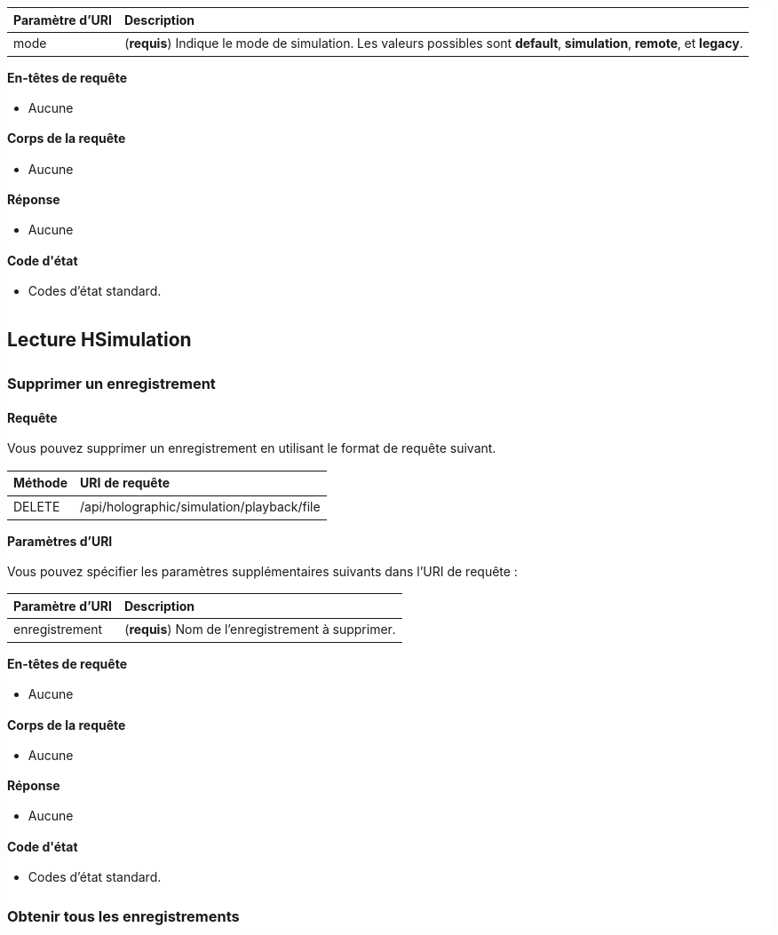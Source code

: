 | Paramètre d’URI | Description |
| :---          | :--- |
| mode   | (**requis**) Indique le mode de simulation. Les valeurs possibles sont **default**, **simulation**, **remote**, et **legacy**. |

**En-têtes de requête**

- Aucune

**Corps de la requête**

- Aucune

**Réponse**

- Aucune

**Code d'état**

- Codes d’état standard.

## <a name="hsimulation-playback"></a>Lecture HSimulation

### <a name="delete-a-recording"></a>Supprimer un enregistrement

**Requête**

Vous pouvez supprimer un enregistrement en utilisant le format de requête suivant.
 
| Méthode      | URI de requête |
| :------     | :----- |
| DELETE | /api/holographic/simulation/playback/file |


**Paramètres d’URI**

Vous pouvez spécifier les paramètres supplémentaires suivants dans l’URI de requête :

| Paramètre d’URI | Description |
| :---          | :--- |
| enregistrement   | (**requis**) Nom de l’enregistrement à supprimer. |

**En-têtes de requête**

- Aucune

**Corps de la requête**

- Aucune

**Réponse**

- Aucune

**Code d'état**

- Codes d’état standard.

### <a name="get-all-recordings"></a>Obtenir tous les enregistrements

